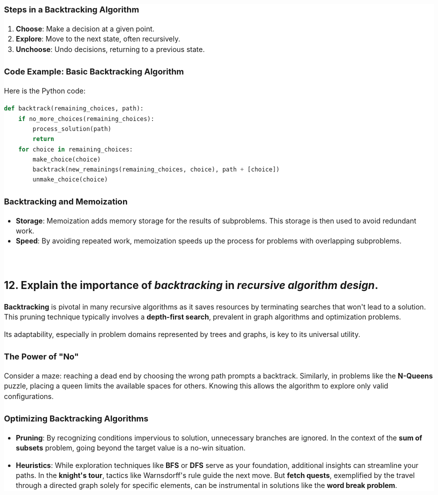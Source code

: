 ### Steps in a Backtracking Algorithm

1. **Choose**: Make a decision at a given point.
2. **Explore**: Move to the next state, often recursively.
3. **Unchoose**: Undo decisions, returning to a previous state.

### Code Example: Basic Backtracking Algorithm

Here is the Python code:

```python
def backtrack(remaining_choices, path):
    if no_more_choices(remaining_choices):
        process_solution(path)
        return
    for choice in remaining_choices:
        make_choice(choice)
        backtrack(new_remainings(remaining_choices, choice), path + [choice])
        unmake_choice(choice)
```

### Backtracking and Memoization

- **Storage**: Memoization adds memory storage for the results of subproblems. This storage is then used to avoid redundant work.
- **Speed**: By avoiding repeated work, memoization speeds up the process for problems with overlapping subproblems.
<br>

## 12. Explain the importance of _backtracking_ in _recursive algorithm design_.

**Backtracking** is pivotal in many recursive algorithms as it saves resources by terminating searches that won't lead to a solution. This pruning technique typically involves a **depth-first search**, prevalent in graph algorithms and optimization problems.

Its adaptability, especially in problem domains represented by trees and graphs, is key to its universal utility.

### The Power of "No"

Consider a maze: reaching a dead end by choosing the wrong path prompts a backtrack. Similarly, in problems like the **N-Queens** puzzle, placing a queen limits the available spaces for others. Knowing this allows the algorithm to explore only valid configurations.

### Optimizing Backtracking Algorithms


- **Pruning**: By recognizing conditions impervious to solution, unnecessary branches are ignored. In the context of the **sum of subsets** problem, going beyond the target value is a no-win situation.

- **Heuristics**: While exploration techniques like **BFS** or **DFS** serve as your foundation, additional insights can streamline your paths. In the **knight's tour**, tactics like Warnsdorff's rule guide the next move. But **fetch quests**, exemplified by the travel through a directed graph solely for specific elements, can be instrumental in solutions like the **word break problem**.
